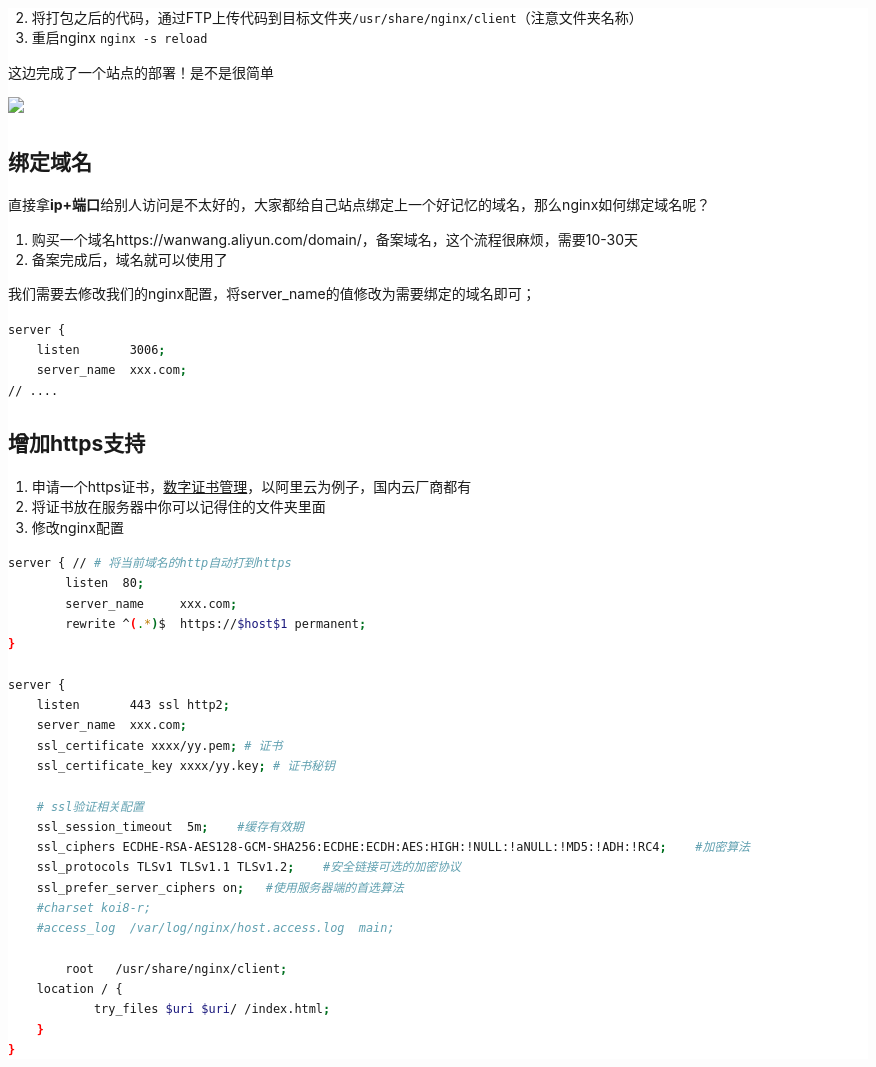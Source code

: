 

2. 将打包之后的代码，通过FTP上传代码到目标文件夹`/usr/share/nginx/client`（注意文件夹名称）
3. 重启nginx `nginx -s reload`



这边完成了一个站点的部署！是不是很简单

![](http://www.vkcyan.top/FjjTa2vHly5zv0-wvUdExapUmAhd.png)



## 绑定域名

​	直接拿**ip+端口**给别人访问是不太好的，大家都给自己站点绑定上一个好记忆的域名，那么nginx如何绑定域名呢？

1. 购买一个域名https://wanwang.aliyun.com/domain/，备案域名，这个流程很麻烦，需要10-30天
2. 备案完成后，域名就可以使用了

我们需要去修改我们的nginx配置，将server_name的值修改为需要绑定的域名即可；

```bash
server {
    listen       3006;
    server_name  xxx.com;
// ....
```



## 增加https支持

1. 申请一个https证书，[数字证书管理](https://yundunnext.console.aliyun.com/?spm=a2c4g.11186623.0.0.4a7b9d1d55eAnw&p=cas#/certExtend/free)，以阿里云为例子，国内云厂商都有
2. 将证书放在服务器中你可以记得住的文件夹里面
3. 修改nginx配置

````bash
server { // # 将当前域名的http自动打到https
        listen  80;
        server_name     xxx.com;
        rewrite ^(.*)$  https://$host$1 permanent;
}

server {
    listen       443 ssl http2;
    server_name  xxx.com;
    ssl_certificate xxxx/yy.pem; # 证书
    ssl_certificate_key xxxx/yy.key; # 证书秘钥

    # ssl验证相关配置
    ssl_session_timeout  5m;    #缓存有效期
    ssl_ciphers ECDHE-RSA-AES128-GCM-SHA256:ECDHE:ECDH:AES:HIGH:!NULL:!aNULL:!MD5:!ADH:!RC4;    #加密算法
    ssl_protocols TLSv1 TLSv1.1 TLSv1.2;    #安全链接可选的加密协议
    ssl_prefer_server_ciphers on;   #使用服务器端的首选算法
    #charset koi8-r;
    #access_log  /var/log/nginx/host.access.log  main;
    
		root   /usr/share/nginx/client;
    location / {   
    		try_files $uri $uri/ /index.html;
    }
}
````
